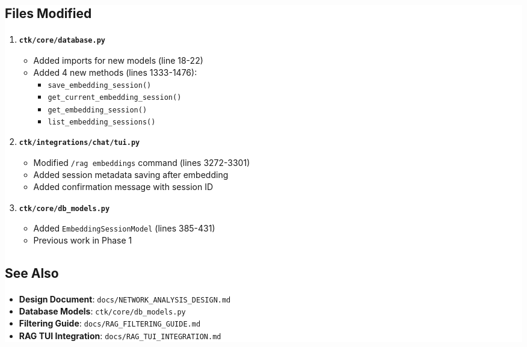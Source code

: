 ## Files Modified

1. **`ctk/core/database.py`**
   - Added imports for new models (line 18-22)
   - Added 4 new methods (lines 1333-1476):
     - `save_embedding_session()`
     - `get_current_embedding_session()`
     - `get_embedding_session()`
     - `list_embedding_sessions()`

2. **`ctk/integrations/chat/tui.py`**
   - Modified `/rag embeddings` command (lines 3272-3301)
   - Added session metadata saving after embedding
   - Added confirmation message with session ID

3. **`ctk/core/db_models.py`**
   - Added `EmbeddingSessionModel` (lines 385-431)
   - Previous work in Phase 1

## See Also

- **Design Document**: `docs/NETWORK_ANALYSIS_DESIGN.md`
- **Database Models**: `ctk/core/db_models.py`
- **Filtering Guide**: `docs/RAG_FILTERING_GUIDE.md`
- **RAG TUI Integration**: `docs/RAG_TUI_INTEGRATION.md`
